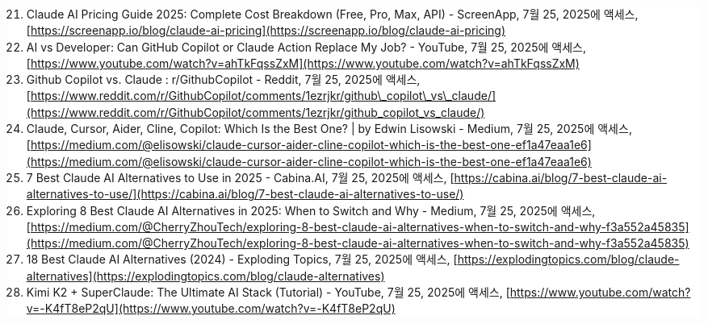 21. Claude AI Pricing Guide 2025: Complete Cost Breakdown (Free, Pro, Max, API) \- ScreenApp, 7월 25, 2025에 액세스, [https://screenapp.io/blog/claude-ai-pricing](https://screenapp.io/blog/claude-ai-pricing)  
22. AI vs Developer: Can GitHub Copilot or Claude Action Replace My Job? \- YouTube, 7월 25, 2025에 액세스, [https://www.youtube.com/watch?v=ahTkFqssZxM](https://www.youtube.com/watch?v=ahTkFqssZxM)  
23. Github Copilot vs. Claude : r/GithubCopilot \- Reddit, 7월 25, 2025에 액세스, [https://www.reddit.com/r/GithubCopilot/comments/1ezrjkr/github\_copilot\_vs\_claude/](https://www.reddit.com/r/GithubCopilot/comments/1ezrjkr/github_copilot_vs_claude/)  
24. Claude, Cursor, Aider, Cline, Copilot: Which Is the Best One? | by Edwin Lisowski \- Medium, 7월 25, 2025에 액세스, [https://medium.com/@elisowski/claude-cursor-aider-cline-copilot-which-is-the-best-one-ef1a47eaa1e6](https://medium.com/@elisowski/claude-cursor-aider-cline-copilot-which-is-the-best-one-ef1a47eaa1e6)  
25. 7 Best Claude AI Alternatives to Use in 2025 \- Cabina.AI, 7월 25, 2025에 액세스, [https://cabina.ai/blog/7-best-claude-ai-alternatives-to-use/](https://cabina.ai/blog/7-best-claude-ai-alternatives-to-use/)  
26. Exploring 8 Best Claude AI Alternatives in 2025: When to Switch and Why \- Medium, 7월 25, 2025에 액세스, [https://medium.com/@CherryZhouTech/exploring-8-best-claude-ai-alternatives-when-to-switch-and-why-f3a552a45835](https://medium.com/@CherryZhouTech/exploring-8-best-claude-ai-alternatives-when-to-switch-and-why-f3a552a45835)  
27. 18 Best Claude AI Alternatives (2024) \- Exploding Topics, 7월 25, 2025에 액세스, [https://explodingtopics.com/blog/claude-alternatives](https://explodingtopics.com/blog/claude-alternatives)  
28. Kimi K2 \+ SuperClaude: The Ultimate AI Stack (Tutorial) \- YouTube, 7월 25, 2025에 액세스, [https://www.youtube.com/watch?v=-K4fT8eP2qU](https://www.youtube.com/watch?v=-K4fT8eP2qU)